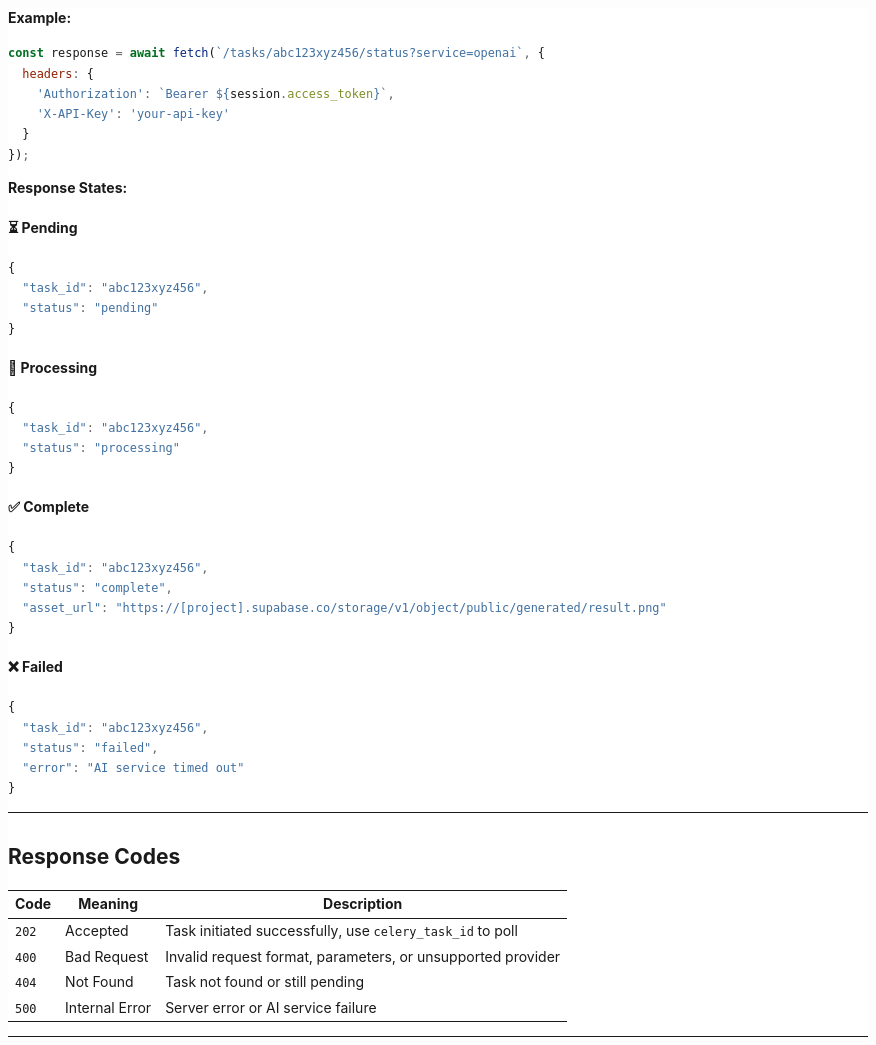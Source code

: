 **Example:**
```javascript
const response = await fetch(`/tasks/abc123xyz456/status?service=openai`, {
  headers: {
    'Authorization': `Bearer ${session.access_token}`,
    'X-API-Key': 'your-api-key'
  }
});
```

**Response States:**

#### ⏳ Pending
```javascript
{
  "task_id": "abc123xyz456",
  "status": "pending"
}
```

#### 🔄 Processing
```javascript
{
  "task_id": "abc123xyz456", 
  "status": "processing"
}
```

#### ✅ Complete
```javascript
{
  "task_id": "abc123xyz456",
  "status": "complete",
  "asset_url": "https://[project].supabase.co/storage/v1/object/public/generated/result.png"
}
```

#### ❌ Failed
```javascript
{
  "task_id": "abc123xyz456",
  "status": "failed",
  "error": "AI service timed out"
}
```

---



## Response Codes

| Code | Meaning | Description |
|------|---------|-------------|
| `202` | Accepted | Task initiated successfully, use `celery_task_id` to poll |
| `400` | Bad Request | Invalid request format, parameters, or unsupported provider |
| `404` | Not Found | Task not found or still pending |
| `500` | Internal Error | Server error or AI service failure |

---